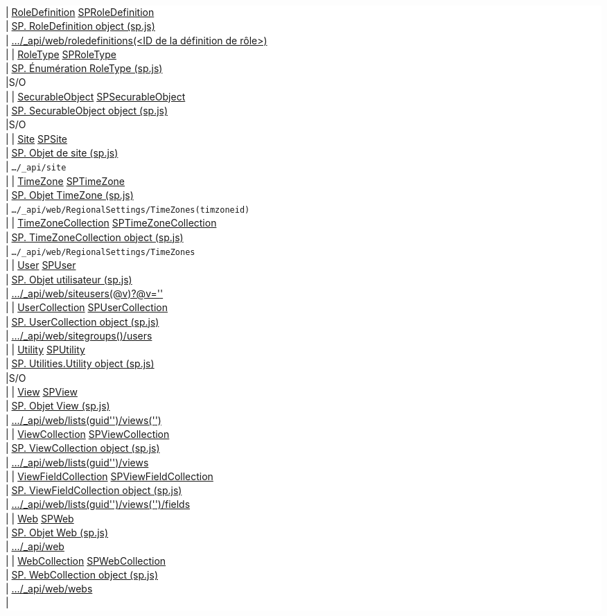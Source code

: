 | [RoleDefinition](https://msdn.microsoft.com/library/Microsoft.SharePoint.Client.RoleDefinition.aspx) [SPRoleDefinition](https://msdn.microsoft.com/library/Microsoft.SharePoint.SPRoleDefinition.aspx) <br/> | [SP. RoleDefinition object (sp.js)](http://msdn.microsoft.com/library/a7871c97-07d9-b63f-bdb8-6812adb82be8%28Office.15%29.aspx) <br/> | […/_api/web/roledefinitions(<ID de la définition de rôle>)](c5e49290-78d4-4167-b4de-da32376bbf90.md#bk_RoleDefinition) <br/> |
| [RoleType](https://msdn.microsoft.com/library/Microsoft.SharePoint.Client.RoleType.aspx) [SPRoleType](https://msdn.microsoft.com/library/Microsoft.SharePoint.SPRoleType.aspx) <br/> | [SP. Énumération RoleType (sp.js)](http://msdn.microsoft.com/library/c2c0149f-6b90-9cd5-73d8-5ee3ab9c2ca9%28Office.15%29.aspx) <br/> |S/O  <br/> |
| [SecurableObject](https://msdn.microsoft.com/library/Microsoft.SharePoint.Client.SecurableObject.aspx) [SPSecurableObject](https://msdn.microsoft.com/library/Microsoft.SharePoint.SPSecurableObject.aspx) <br/> | [SP. SecurableObject object (sp.js)](http://msdn.microsoft.com/library/6b9c310e-2a80-9bff-540b-28d54b37c841%28Office.15%29.aspx) <br/> |S/O  <br/> |
| [Site](https://msdn.microsoft.com/library/Microsoft.SharePoint.Client.Site.aspx) [SPSite](https://msdn.microsoft.com/library/Microsoft.SharePoint.SPSite.aspx) <br/> | [SP. Objet de site (sp.js)](http://msdn.microsoft.com/library/d3169eb6-882f-180a-2159-34301f66746a%28Office.15%29.aspx) <br/> | `…/_api/site` <br/> |
| [TimeZone](https://msdn.microsoft.com/library/Microsoft.SharePoint.Client.TimeZone.aspx) [SPTimeZone](https://msdn.microsoft.com/library/Microsoft.SharePoint.SPTimeZone.aspx) <br/> | [SP. Objet TimeZone (sp.js)](http://msdn.microsoft.com/library/5bef51e2-c86c-1821-0462-0749e77f9be3%28Office.15%29.aspx) <br/> | `…/_api/web/RegionalSettings/TimeZones(timzoneid)` <br/> |
| [TimeZoneCollection](https://msdn.microsoft.com/library/Microsoft.SharePoint.Client.TimeZoneCollection.aspx) [SPTimeZoneCollection](https://msdn.microsoft.com/library/Microsoft.SharePoint.SPTimeZoneCollection.aspx) <br/> | [SP. TimeZoneCollection object (sp.js)](http://msdn.microsoft.com/library/95b45caa-c88f-2f53-c99e-738859d7bb93%28Office.15%29.aspx) <br/> | `…/_api/web/RegionalSettings/TimeZones` <br/> |
| [User](https://msdn.microsoft.com/library/Microsoft.SharePoint.Client.User.aspx) [SPUser](https://msdn.microsoft.com/library/Microsoft.SharePoint.SPUser.aspx) <br/> | [SP. Objet utilisateur (sp.js)](http://msdn.microsoft.com/library/d36be210-3c1d-c589-e703-1ad66156dc18%28Office.15%29.aspx) <br/> | […/_api/web/siteusers(@v)?@v='<nom de connexion>'](c5e49290-78d4-4167-b4de-da32376bbf90.md#bk_User) <br/> |
| [UserCollection](https://msdn.microsoft.com/library/Microsoft.SharePoint.Client.UserCollection.aspx) [SPUserCollection](https://msdn.microsoft.com/library/Microsoft.SharePoint.SPUserCollection.aspx) <br/> | [SP. UserCollection object (sp.js)](http://msdn.microsoft.com/library/1bb7bd28-4f19-a8a7-762f-3887c2b8ef7d%28Office.15%29.aspx) <br/> | […/_api/web/sitegroups(<ID du groupe>)/users](c5e49290-78d4-4167-b4de-da32376bbf90.md#bk_UserCollection) <br/> |
| [Utility](https://msdn.microsoft.com/library/Microsoft.SharePoint.Client.Utilities.Utility.aspx) [SPUtility](https://msdn.microsoft.com/library/Microsoft.SharePoint.Utilities.SPUtility.aspx) <br/> | [SP. Utilities.Utility object (sp.js)](http://msdn.microsoft.com/library/57148667-64ff-7fed-8665-03226e70a96b%28Office.15%29.aspx) <br/> |S/O  <br/> |
| [View](https://msdn.microsoft.com/library/Microsoft.SharePoint.Client.View.aspx) [SPView](https://msdn.microsoft.com/library/Microsoft.SharePoint.SPView.aspx) <br/> | [SP. Objet View (sp.js)](http://msdn.microsoft.com/library/7b97ecb8-47cc-5c76-231f-81fa4ccae30a%28Office.15%29.aspx) <br/> | […/_api/web/lists(guid'<ID de la liste>')/views('<ID de la vue>')](a1ddb750-e4e2-40a8-90a9-d62c576648dd.md#bk_View) <br/> |
| [ViewCollection](https://msdn.microsoft.com/library/Microsoft.SharePoint.Client.ViewCollection.aspx) [SPViewCollection](https://msdn.microsoft.com/library/Microsoft.SharePoint.SPViewCollection.aspx) <br/> | [SP. ViewCollection object (sp.js)](http://msdn.microsoft.com/library/3b0214c7-17b3-152c-78fa-a7a01e8b679a%28Office.15%29.aspx) <br/> | […/_api/web/lists(guid'<ID de la liste>')/views](a1ddb750-e4e2-40a8-90a9-d62c576648dd.md#bk_ViewCollection) <br/> |
| [ViewFieldCollection](https://msdn.microsoft.com/library/Microsoft.SharePoint.Client.ViewFieldCollection.aspx) [SPViewFieldCollection](https://msdn.microsoft.com/library/Microsoft.SharePoint.SPViewFieldCollection.aspx) <br/> | [SP. ViewFieldCollection object (sp.js)](http://msdn.microsoft.com/library/05cab807-0609-5881-4119-bea2623eb01d%28Office.15%29.aspx) <br/> | […/_api/web/lists(guid'<ID de la liste>')/views('<ID de la vue>')/fields](a1ddb750-e4e2-40a8-90a9-d62c576648dd.md#bk_ViewFieldCollection) <br/> |
| [Web](https://msdn.microsoft.com/library/Microsoft.SharePoint.Client.Web.aspx) [SPWeb](https://msdn.microsoft.com/library/Microsoft.SharePoint.SPWeb.aspx) <br/> | [SP. Objet Web (sp.js)](http://msdn.microsoft.com/library/3685fd38-a11d-f07c-c042-13efc6473ba5%28Office.15%29.aspx) <br/> | […/_api/web](http://msdn.microsoft.com/library/73b8a37a-c005-46f6-9ab0-18cdf47830af%28Office.15%29.aspx#bk_Web) <br/> |
| [WebCollection](https://msdn.microsoft.com/library/Microsoft.SharePoint.Client.WebCollection.aspx) [SPWebCollection](https://msdn.microsoft.com/library/Microsoft.SharePoint.SPWebCollection.aspx) <br/> | [SP. WebCollection object (sp.js)](http://msdn.microsoft.com/library/fa790853-9ced-0e79-4ce4-9228c336d770%28Office.15%29.aspx) <br/> | […/_api/web/webs](http://msdn.microsoft.com/library/73b8a37a-c005-46f6-9ab0-18cdf47830af%28Office.15%29.aspx#bk_WebCollection) <br/> |